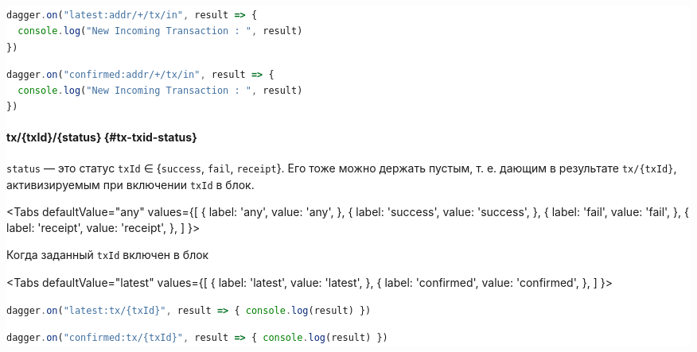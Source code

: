 
```javascript
dagger.on("latest:addr/+/tx/in", result => {
  console.log("New Incoming Transaction : ", result)
})
```

</TabItem>
<TabItem value="confirmed">

```javascript
dagger.on("confirmed:addr/+/tx/in", result => {
  console.log("New Incoming Transaction : ", result)
})
```

</TabItem>
</Tabs>

</TabItem>
</Tabs>

#### tx/{txId}/{status} {#tx-txid-status}

`status` — это статус `txId` ∈ {`success`, `fail`, `receipt`}. Его тоже можно держать пустым, т. е. дающим в результате `tx/{txId}`, активизируемым при включении `txId` в блок.

<TabItem value="any"><Tabs
defaultValue="any"
values={[
{ label: 'any', value: 'any', },
{ label: 'success', value: 'success', },
{ label: 'fail', value: 'fail', },
{ label: 'receipt', value: 'receipt', },
]
}>


Когда заданный `txId` включен в блок

<TabItem value="latest"><Tabs
defaultValue="latest"
values={[
{ label: 'latest', value: 'latest', },
{ label: 'confirmed', value: 'confirmed', },
]
}>


```javascript
dagger.on("latest:tx/{txId}", result => { console.log(result) })
```

</TabItem>
<TabItem value="confirmed">

```javascript
dagger.on("confirmed:tx/{txId}", result => { console.log(result) })
```
